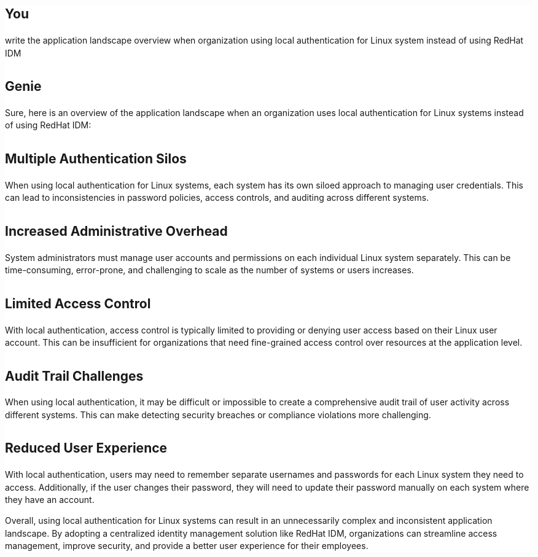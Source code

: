 ## You

write the application landscape overview when organization using local authentication for Linux system instead of using RedHat IDM

## Genie

Sure, here is an overview of the application landscape when an organization uses local authentication for Linux systems instead of using RedHat IDM:

## Multiple Authentication Silos
When using local authentication for Linux systems, each system has its own siloed approach to managing user credentials. This can lead to inconsistencies in password policies, access controls, and auditing across different systems.

## Increased Administrative Overhead
System administrators must manage user accounts and permissions on each individual Linux system separately. This can be time-consuming, error-prone, and challenging to scale as the number of systems or users increases.

## Limited Access Control
With local authentication, access control is typically limited to providing or denying user access based on their Linux user account. This can be insufficient for organizations that need fine-grained access control over resources at the application level.

## Audit Trail Challenges
When using local authentication, it may be difficult or impossible to create a comprehensive audit trail of user activity across different systems. This can make detecting security breaches or compliance violations more challenging.

## Reduced User Experience
With local authentication, users may need to remember separate usernames and passwords for each Linux system they need to access. Additionally, if the user changes their password, they will need to update their password manually on each system where they have an account.

Overall, using local authentication for Linux systems can result in an unnecessarily complex and inconsistent application landscape. By adopting a centralized identity management solution like RedHat IDM, organizations can streamline access management, improve security, and provide a better user experience for their employees.